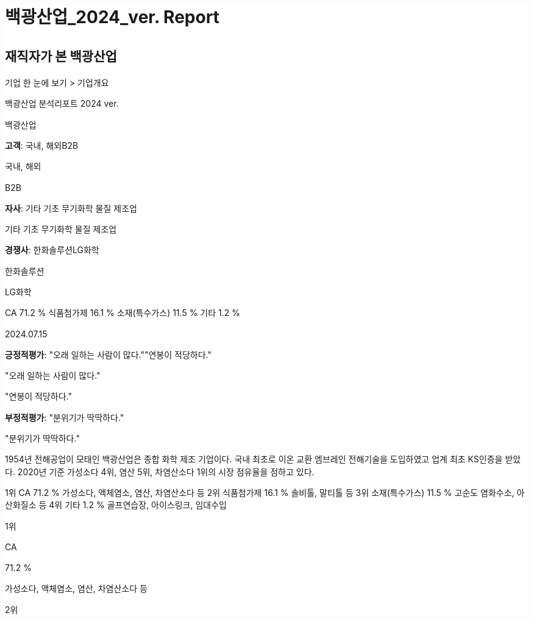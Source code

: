 # 백광산업_2024_ver. Report

## 재직자가 본 백광산업

기업 한 눈에 보기 > 기업개요

백광산업 분석리포트 2024 ver.

백광산업

**고객**: 국내, 해외B2B

국내, 해외

B2B

**자사**: 기타 기초 무기화학 물질 제조업

기타 기초 무기화학 물질 제조업

**경쟁사**: 한화솔루션LG화학

한화솔루션

LG화학

CA 71.2 %
식품첨가제 16.1 %
소재(특수가스) 11.5 %
기타 1.2 %

2024.07.15

**긍정적평가**: "오래 일하는 사람이 많다.""연봉이 적당하다."

"오래 일하는 사람이 많다."

"연봉이 적당하다."

**부정적평가**: "분위기가 딱딱하다."

"분위기가 딱딱하다."

1954년 전해공업이 모태인 백광산업은 종합 화학 제조 기업이다. 국내 최초로 이온 교환 엠브레인 전해기술을 도입하였고 업계 최초 KS인증을 받았다. 2020년 기준 가성소다 4위, 염산 5위, 차염산소다 1위의 시장 점유율을 점하고 있다.

1위 CA 71.2 % 가성소다, 액체염소, 염산, 차염산소다 등
2위 식품첨가제 16.1 % 솔비톨, 말티톨 등
3위 소재(특수가스) 11.5 % 고순도 염화수소, 아산화질소 등
4위 기타 1.2 % 골프연습장, 아이스링크, 임대수입

1위

CA

71.2 %

가성소다, 액체염소, 염산, 차염산소다 등

2위
